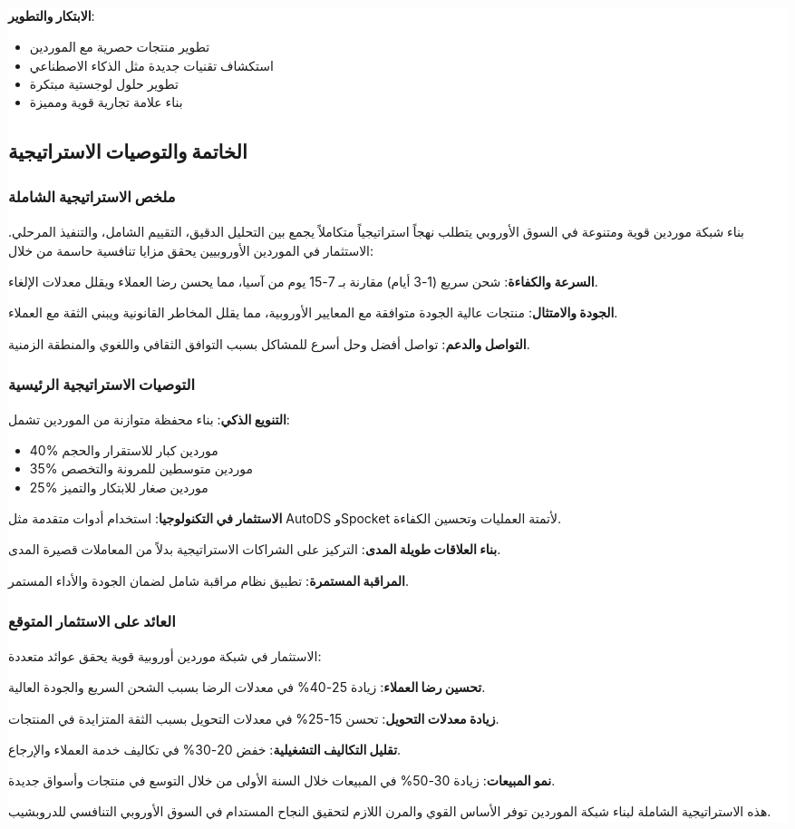**الابتكار والتطوير**:
- تطوير منتجات حصرية مع الموردين
- استكشاف تقنيات جديدة مثل الذكاء الاصطناعي
- تطوير حلول لوجستية مبتكرة
- بناء علامة تجارية قوية ومميزة

## الخاتمة والتوصيات الاستراتيجية

### ملخص الاستراتيجية الشاملة

بناء شبكة موردين قوية ومتنوعة في السوق الأوروبي يتطلب نهجاً استراتيجياً متكاملاً يجمع بين التحليل الدقيق، التقييم الشامل، والتنفيذ المرحلي. الاستثمار في الموردين الأوروبيين يحقق مزايا تنافسية حاسمة من خلال:

**السرعة والكفاءة**: شحن سريع (1-3 أيام) مقارنة بـ 7-15 يوم من آسيا، مما يحسن رضا العملاء ويقلل معدلات الإلغاء.

**الجودة والامتثال**: منتجات عالية الجودة متوافقة مع المعايير الأوروبية، مما يقلل المخاطر القانونية ويبني الثقة مع العملاء.

**التواصل والدعم**: تواصل أفضل وحل أسرع للمشاكل بسبب التوافق الثقافي واللغوي والمنطقة الزمنية.

### التوصيات الاستراتيجية الرئيسية

**التنويع الذكي**: بناء محفظة متوازنة من الموردين تشمل:
- 40% موردين كبار للاستقرار والحجم
- 35% موردين متوسطين للمرونة والتخصص
- 25% موردين صغار للابتكار والتميز

**الاستثمار في التكنولوجيا**: استخدام أدوات متقدمة مثل AutoDS وSpocket لأتمتة العمليات وتحسين الكفاءة.

**بناء العلاقات طويلة المدى**: التركيز على الشراكات الاستراتيجية بدلاً من المعاملات قصيرة المدى.

**المراقبة المستمرة**: تطبيق نظام مراقبة شامل لضمان الجودة والأداء المستمر.

### العائد على الاستثمار المتوقع

الاستثمار في شبكة موردين أوروبية قوية يحقق عوائد متعددة:

**تحسين رضا العملاء**: زيادة 25-40% في معدلات الرضا بسبب الشحن السريع والجودة العالية.

**زيادة معدلات التحويل**: تحسن 15-25% في معدلات التحويل بسبب الثقة المتزايدة في المنتجات.

**تقليل التكاليف التشغيلية**: خفض 20-30% في تكاليف خدمة العملاء والإرجاع.

**نمو المبيعات**: زيادة 30-50% في المبيعات خلال السنة الأولى من خلال التوسع في منتجات وأسواق جديدة.

هذه الاستراتيجية الشاملة لبناء شبكة الموردين توفر الأساس القوي والمرن اللازم لتحقيق النجاح المستدام في السوق الأوروبي التنافسي للدروبشيب.


